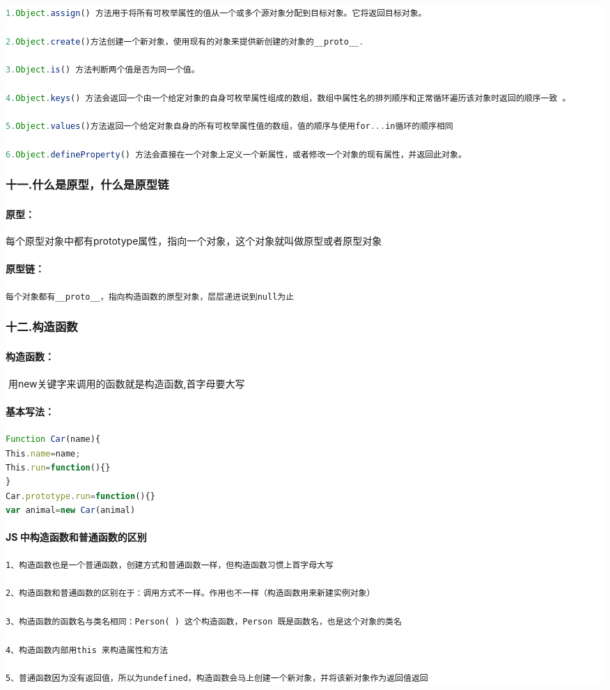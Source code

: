 ```js
1.Object.assign() 方法用于将所有可枚举属性的值从一个或多个源对象分配到目标对象。它将返回目标对象。

2.Object.create()方法创建一个新对象，使用现有的对象来提供新创建的对象的__proto__.

3.Object.is() 方法判断两个值是否为同一个值。

4.Object.keys() 方法会返回一个由一个给定对象的自身可枚举属性组成的数组，数组中属性名的排列顺序和正常循环遍历该对象时返回的顺序一致 。

5.Object.values()方法返回一个给定对象自身的所有可枚举属性值的数组，值的顺序与使用for...in循环的顺序相同

6.Object.defineProperty() 方法会直接在一个对象上定义一个新属性，或者修改一个对象的现有属性，并返回此对象。
```



### 十一.什么是原型，什么是原型链

#### 原型：

每个原型对象中都有prototype属性，指向一个对象，这个对象就叫做原型或者原型对象

#### 原型链：

```
每个对象都有__proto__，指向构造函数的原型对象，层层递进说到null为止
```



### 十二.构造函数

#### 构造函数：

​        用new关键字来调用的函数就是构造函数,首字母要大写

#### 基本写法：

```js
Function Car(name){
This.name=name;
This.run=function(){}
}
Car.prototype.run=function(){}
var animal=new Car(animal)
```

#### JS 中构造函数和普通函数的区别

```
1、构造函数也是一个普通函数，创建方式和普通函数一样，但构造函数习惯上首字母大写

2、构造函数和普通函数的区别在于：调用方式不一样。作用也不一样（构造函数用来新建实例对象）

3、构造函数的函数名与类名相同：Person( ) 这个构造函数，Person 既是函数名，也是这个对象的类名

4、构造函数内部用this 来构造属性和方法

5、普通函数因为没有返回值，所以为undefined，构造函数会马上创建一个新对象，并将该新对象作为返回值返回
```
